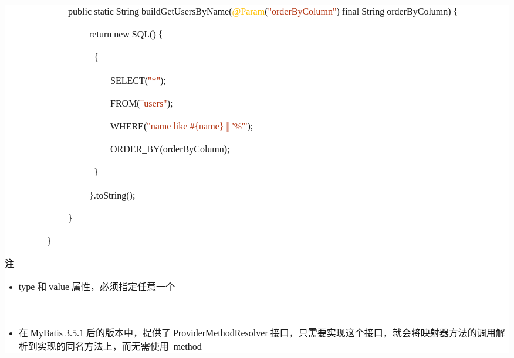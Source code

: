 <p style='margin-left:1.125in;font-family:"Comic Sans MS";
font-size:12.0pt'>public static String buildGetUsersByName(<span
style='color:#FFC000'>@Param</span>(<span style='color:#B43512'>&quot;orderByColumn&quot;</span>)
final String orderByColumn) {</p>

<p style='margin-left:1.5in;font-family:"Comic Sans MS";font-size:
12.0pt'><span lang=zh-CN>return new SQL()</span><span lang=en-US> </span><span
lang=zh-CN>{</span></p>

<p style='margin-left:1.5in;font-family:"Comic Sans MS";font-size:
12.0pt'><span lang=en-US><span style='mso-spacerun:yes'>  </span></span><span
lang=zh-CN>{</span></p>

<p style='margin-left:1.875in;font-family:"Comic Sans MS";
font-size:12.0pt'>SELECT(<span style='color:#B43512'>&quot;*&quot;</span>);</p>

<p style='margin-left:1.875in;font-family:"Comic Sans MS";
font-size:12.0pt'>FROM(<span style='color:#B43512'>&quot;users&quot;</span>);</p>

<p style='margin-left:1.875in;font-family:"Comic Sans MS";
font-size:12.0pt'>WHERE(<span style='color:#B43512'>&quot;name like #{name} ||
'%'&quot;</span>);</p>

<p style='margin-left:1.875in;font-family:"Comic Sans MS";
font-size:12.0pt'>ORDER_BY(orderByColumn);</p>

<p style='margin-left:1.5in;font-family:"Comic Sans MS";font-size:
12.0pt'><span lang=en-US><span style='mso-spacerun:yes'>  </span></span><span
lang=zh-CN>}</span></p>

<p style='margin-left:1.5in;font-family:"Comic Sans MS";font-size:
12.0pt'>}.toString();</p>

<p style='margin-left:1.125in;font-family:"Comic Sans MS";
font-size:12.0pt'>}</p>

<p style='margin-left:.75in;font-family:"Comic Sans MS";font-size:
12.0pt'>}</p>

<p style='font-family:"Microsoft YaHei UI";font-size:12.0pt'><span
style='font-weight:bold'>注</span></p>

<ul type=disc style='direction:ltr;unicode-bidi:embed;margin-top:0in;
 margin-bottom:0in'>
 <li style='margin-top:0;margin-bottom:0;vertical-align:middle'><span
     style='font-family:"Comic Sans MS";font-size:12.0pt'>type </span><span
     style='font-family:"Microsoft YaHei UI";font-size:12.0pt'>和</span><span
     style='font-family:"Comic Sans MS";font-size:12.0pt'> value </span><span
     style='font-family:"Microsoft YaHei UI";font-size:12.0pt'>属性，必须指定任意一个</span></li>
</ul>

<p style='margin-left:.375in;font-family:"Comic Sans MS";font-size:
12.0pt'>&nbsp;</p>

<ul type=disc style='direction:ltr;unicode-bidi:embed;margin-top:0in;
 margin-bottom:0in'>
 <li style='margin-top:0;margin-bottom:0;vertical-align:middle'><span
     style='font-family:"Microsoft YaHei UI";font-size:12.0pt' lang=zh-CN>在</span><span
     style='font-family:"Comic Sans MS";font-size:12.0pt' lang=en-US> MyBatis </span><span
     style='font-family:"Comic Sans MS";font-size:12.0pt' lang=zh-CN>3.5.1 </span><span
     style='font-family:"Microsoft YaHei UI";font-size:12.0pt' lang=zh-CN>后的版本中，提供了</span><span
     style='font-family:"Comic Sans MS";font-size:12.0pt' lang=en-US> </span><span
     style='font-family:"Comic Sans MS";font-size:12.0pt' lang=zh-CN>ProviderMethodResolver</span><span
     style='font-family:"Comic Sans MS";font-size:12.0pt' lang=en-US> </span><span
     style='font-family:"Microsoft YaHei UI";font-size:12.0pt' lang=zh-CN>接口，只需要实现这个接口，就会将映射器方法的调用解析到实现的同名方法上，而无需使用</span><span
     style='font-family:"Comic Sans MS";font-size:12.0pt' lang=en-US> </span><span
     style='font-family:"Comic Sans MS";font-size:12.0pt' lang=zh-CN><span
     style='mso-spacerun:yes'> </span>method</span><span style='font-family:
     "Comic Sans MS";font-size:12.0pt' lang=en-US> </span><span